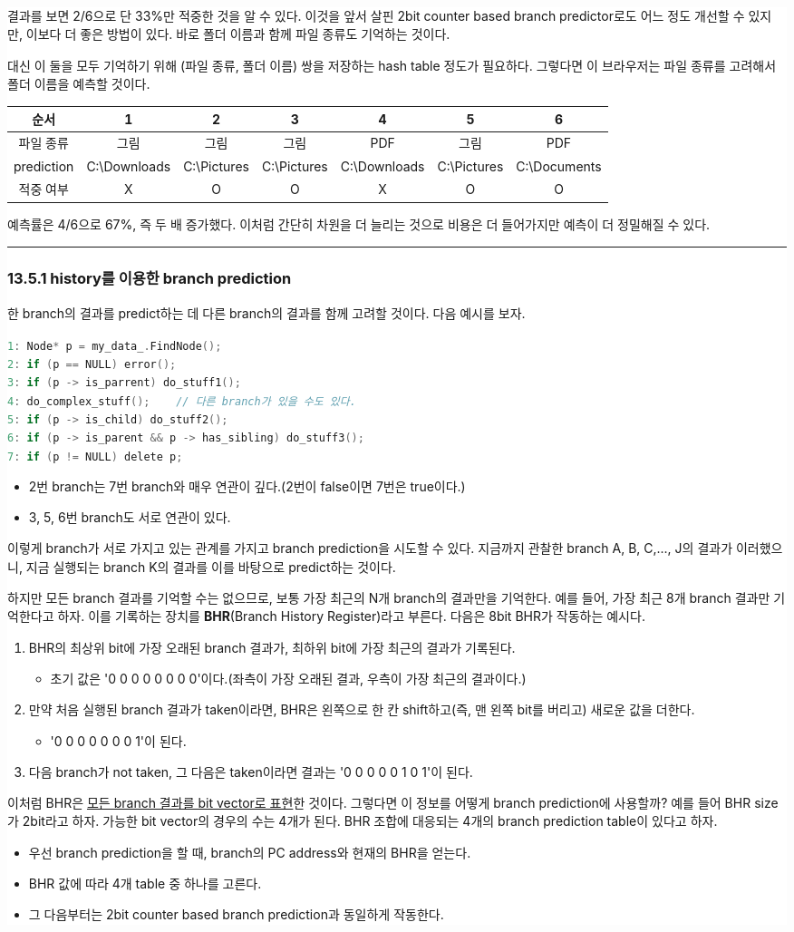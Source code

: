 결과를 보면 2/6으로 단 33%만 적중한 것을 알 수 있다. 이것을 앞서 살핀 2bit counter based branch predictor로도 어느 정도 개선할 수 있지만, 이보다 더 좋은 방법이 있다. 바로 폴더 이름과 함께 파일 종류도 기억하는 것이다.

대신 이 둘을 모두 기억하기 위해 (파일 종류, 폴더 이름) 쌍을 저장하는 hash table 정도가 필요하다. 그렇다면 이 브라우저는 파일 종류를 고려해서 폴더 이름을 예측할 것이다.

| 순서 | 1 | 2 | 3 | 4 | 5 | 6 |
| :---: | :---: | :---: | :---: | :---: | :---: | :---: |
| 파일 종류 | 그림 | 그림 | 그림 | PDF | 그림 | PDF |
| prediction | C:\Downloads | C:\Pictures | C:\Pictures | C:\Downloads | C:\Pictures | C:\Documents |
| 적중 여부 | X | O | O | X | O | O |

예측률은 4/6으로 67%, 즉 두 배 증가했다. 이처럼 간단히 차원을 더 늘리는 것으로 비용은 더 들어가지만 예측이 더 정밀해질 수 있다.

---

### 13.5.1 history를 이용한 branch prediction

한 branch의 결과를 predict하는 데 다른 branch의 결과를 함께 고려할 것이다. 다음 예시를 보자.

```c
1: Node* p = my_data_.FindNode();
2: if (p == NULL) error();
3: if (p -> is_parrent) do_stuff1();
4: do_complex_stuff();    // 다른 branch가 있을 수도 있다.
5: if (p -> is_child) do_stuff2();
6: if (p -> is_parent && p -> has_sibling) do_stuff3();
7: if (p != NULL) delete p;
```

- 2번 branch는 7번 branch와 매우 연관이 깊다.(2번이 false이면 7번은 true이다.)

- 3, 5, 6번 branch도 서로 연관이 있다.

이렇게 branch가 서로 가지고 있는 관계를 가지고 branch prediction을 시도할 수 있다. 지금까지 관찰한 branch A, B, C,..., J의 결과가 이러했으니, 지금 실행되는 branch K의 결과를 이를 바탕으로 predict하는 것이다.

하지만 모든 branch 결과를 기억할 수는 없으므로, 보통 가장 최근의 N개 branch의 결과만을 기억한다. 예를 들어, 가장 최근 8개 branch 결과만 기억한다고 하자. 이를 기록하는 장치를 **BHR**(Branch History Register)라고 부른다. 다음은 8bit BHR가 작동하는 예시다.

1. BHR의 최상위 bit에 가장 오래된 branch 결과가, 최하위 bit에 가장 최근의 결과가 기록된다.

    - 초기 값은 '0 0 0 0 0 0 0 0'이다.(좌측이 가장 오래된 결과, 우측이 가장 최근의 결과이다.)

2. 만약 처음 실행된 branch 결과가 taken이라면, BHR은 왼쪽으로 한 칸 shift하고(즉, 맨 왼쪽 bit를 버리고) 새로운 값을 더한다.

    - '0 0 0 0 0 0 0 1'이 된다.

3. 다음 branch가 not taken, 그 다음은 taken이라면 결과는 '0 0 0 0 0 1 0 1'이 된다.

이처럼 BHR은 <U>모든 branch 결과를 bit vector로 표현</U>한 것이다. 그렇다면 이 정보를 어떻게 branch prediction에 사용할까? 예를 들어 BHR size가 2bit라고 하자. 가능한 bit vector의 경우의 수는 4개가 된다. BHR 조합에 대응되는 4개의 branch prediction table이 있다고 하자.

- 우선 branch prediction을 할 때, branch의 PC address와 현재의 BHR을 얻는다.

- BHR 값에 따라 4개 table 중 하나를 고른다.

- 그 다음부터는 2bit counter based branch prediction과 동일하게 작동한다. 

